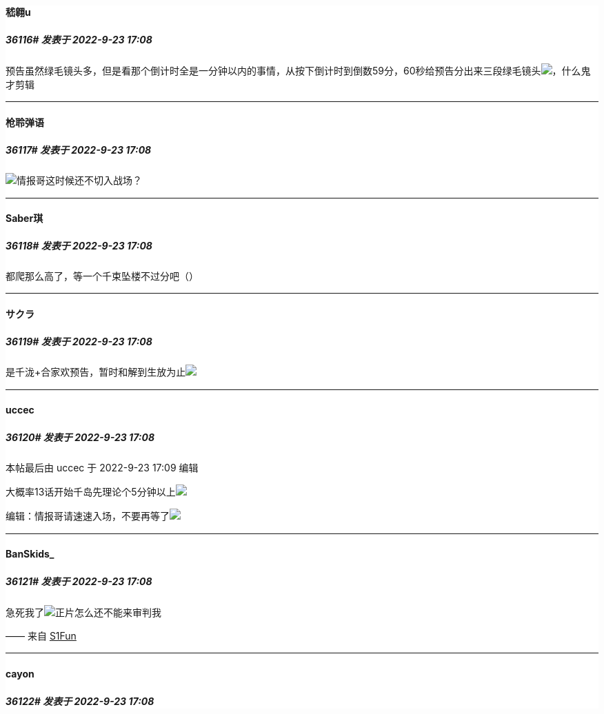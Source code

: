 ####  嵇翱u  
##### 36116#       发表于 2022-9-23 17:08

预告虽然绿毛镜头多，但是看那个倒计时全是一分钟以内的事情，从按下倒计时到倒数59分，60秒给预告分出来三段绿毛镜头<img src="https://static.saraba1st.com/image/smiley/face2017/067.png" referrerpolicy="no-referrer">，什么鬼才剪辑

*****

####  枪聆弹语  
##### 36117#       发表于 2022-9-23 17:08

<img src="https://static.saraba1st.com/image/smiley/face2017/067.png" referrerpolicy="no-referrer">情报哥这时候还不切入战场？

*****

####  Saber琪  
##### 36118#       发表于 2022-9-23 17:08

都爬那么高了，等一个千束坠楼不过分吧（）

*****

####  サクラ  
##### 36119#       发表于 2022-9-23 17:08

是千泷+合家欢预告，暂时和解到生放为止<img src="https://static.saraba1st.com/image/smiley/face2017/072.png" referrerpolicy="no-referrer">

*****

####  uccec  
##### 36120#       发表于 2022-9-23 17:08

 本帖最后由 uccec 于 2022-9-23 17:09 编辑 

大概率13话开始千岛先理论个5分钟以上<img src="https://static.saraba1st.com/image/smiley/face2017/066.png" referrerpolicy="no-referrer">

编辑：情报哥请速速入场，不要再等了<img src="https://static.saraba1st.com/image/smiley/face2017/037.png" referrerpolicy="no-referrer">



*****

####  BanSkids_  
##### 36121#       发表于 2022-9-23 17:08

急死我了<img src="https://static.saraba1st.com/image/smiley/face2017/211.gif" referrerpolicy="no-referrer">正片怎么还不能来审判我

—— 来自 [S1Fun](https://s1fun.koalcat.com)

*****

####  cayon  
##### 36122#       发表于 2022-9-23 17:08
